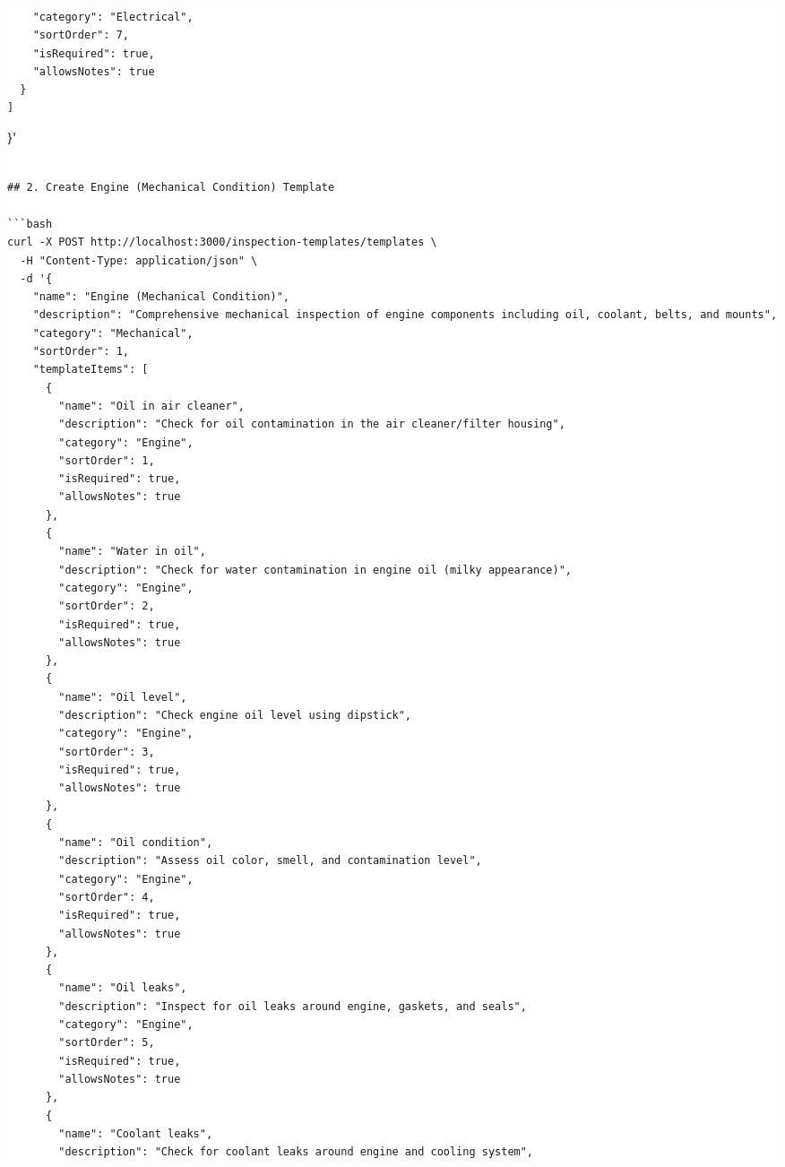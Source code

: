         "category": "Electrical",
        "sortOrder": 7,
        "isRequired": true,
        "allowsNotes": true
      }
    ]
  }'
```

## 2. Create Engine (Mechanical Condition) Template

```bash
curl -X POST http://localhost:3000/inspection-templates/templates \
  -H "Content-Type: application/json" \
  -d '{
    "name": "Engine (Mechanical Condition)",
    "description": "Comprehensive mechanical inspection of engine components including oil, coolant, belts, and mounts",
    "category": "Mechanical",
    "sortOrder": 1,
    "templateItems": [
      {
        "name": "Oil in air cleaner",
        "description": "Check for oil contamination in the air cleaner/filter housing",
        "category": "Engine",
        "sortOrder": 1,
        "isRequired": true,
        "allowsNotes": true
      },
      {
        "name": "Water in oil",
        "description": "Check for water contamination in engine oil (milky appearance)",
        "category": "Engine",
        "sortOrder": 2,
        "isRequired": true,
        "allowsNotes": true
      },
      {
        "name": "Oil level",
        "description": "Check engine oil level using dipstick",
        "category": "Engine",
        "sortOrder": 3,
        "isRequired": true,
        "allowsNotes": true
      },
      {
        "name": "Oil condition",
        "description": "Assess oil color, smell, and contamination level",
        "category": "Engine",
        "sortOrder": 4,
        "isRequired": true,
        "allowsNotes": true
      },
      {
        "name": "Oil leaks",
        "description": "Inspect for oil leaks around engine, gaskets, and seals",
        "category": "Engine",
        "sortOrder": 5,
        "isRequired": true,
        "allowsNotes": true
      },
      {
        "name": "Coolant leaks",
        "description": "Check for coolant leaks around engine and cooling system",
```